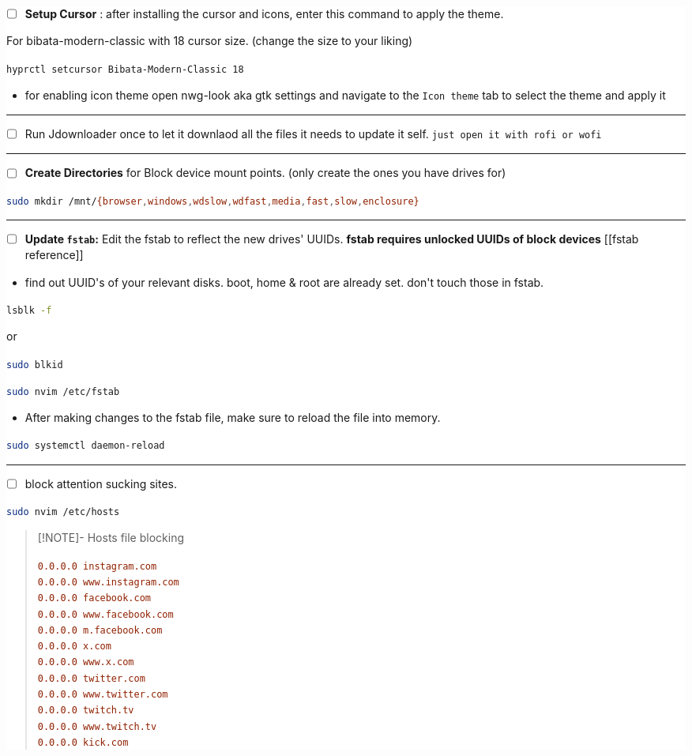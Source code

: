 
- [ ] **Setup Cursor**  : after installing the cursor and icons, enter this command to apply the theme.  

For bibata-modern-classic with 18 cursor size. (change the size to your liking)

```bash 
hyprctl setcursor Bibata-Modern-Classic 18
```

- for enabling icon theme open nwg-look aka gtk settings and navigate to the `Icon theme` tab to select the theme and apply it 

---

- [ ] Run Jdownloader once to let it downlaod all the files it needs to update it self. 
`just open it with rofi or wofi`

---

- [ ] **Create Directories** for Block device mount points. (only create the ones you have drives for)

```bash
sudo mkdir /mnt/{browser,windows,wdslow,wdfast,media,fast,slow,enclosure}
```

---

- [ ] **Update `fstab`:** Edit the fstab to reflect the new drives' UUIDs. **fstab requires unlocked UUIDs of block devices** [[fstab reference]] 
- find out UUID's of your relevant disks. boot, home & root are already set. don't touch those in fstab. 

```bash
lsblk -f
```
or 
```bash
sudo blkid
```

```bash 
sudo nvim /etc/fstab
```

- After making changes to the fstab file, make sure to reload the file into memory. 

```bash
sudo systemctl daemon-reload
```

---

- [ ] block attention sucking sites. 

```bash
sudo nvim /etc/hosts
```

> [!NOTE]- Hosts file blocking
> ```ini
> 0.0.0.0 instagram.com
> 0.0.0.0 www.instagram.com
> 0.0.0.0 facebook.com
> 0.0.0.0 www.facebook.com
> 0.0.0.0 m.facebook.com
> 0.0.0.0 x.com
> 0.0.0.0 www.x.com
> 0.0.0.0 twitter.com
> 0.0.0.0 www.twitter.com
> 0.0.0.0 twitch.tv
> 0.0.0.0 www.twitch.tv
> 0.0.0.0 kick.com